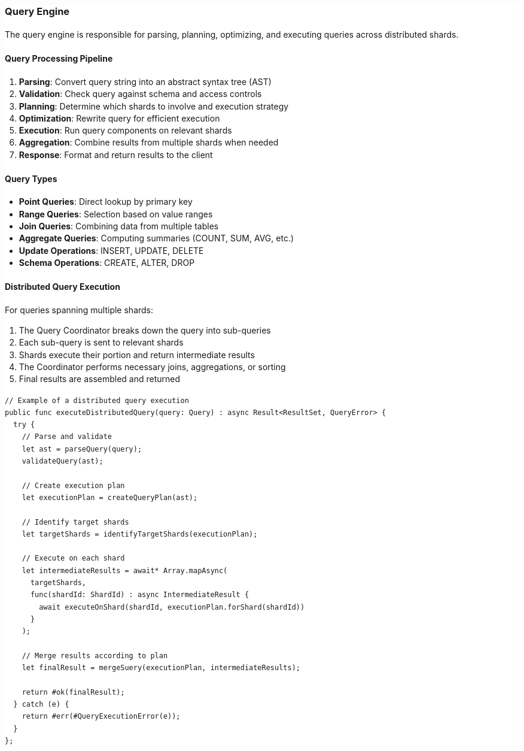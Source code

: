 ### Query Engine

The query engine is responsible for parsing, planning, optimizing, and executing queries across distributed shards.

#### Query Processing Pipeline

1. **Parsing**: Convert query string into an abstract syntax tree (AST)
2. **Validation**: Check query against schema and access controls
3. **Planning**: Determine which shards to involve and execution strategy
4. **Optimization**: Rewrite query for efficient execution
5. **Execution**: Run query components on relevant shards
6. **Aggregation**: Combine results from multiple shards when needed
7. **Response**: Format and return results to the client

#### Query Types

- **Point Queries**: Direct lookup by primary key
- **Range Queries**: Selection based on value ranges
- **Join Queries**: Combining data from multiple tables
- **Aggregate Queries**: Computing summaries (COUNT, SUM, AVG, etc.)
- **Update Operations**: INSERT, UPDATE, DELETE
- **Schema Operations**: CREATE, ALTER, DROP

#### Distributed Query Execution

For queries spanning multiple shards:

1. The Query Coordinator breaks down the query into sub-queries
2. Each sub-query is sent to relevant shards
3. Shards execute their portion and return intermediate results
4. The Coordinator performs necessary joins, aggregations, or sorting
5. Final results are assembled and returned

```motoko
// Example of a distributed query execution
public func executeDistributedQuery(query: Query) : async Result<ResultSet, QueryError> {
  try {
    // Parse and validate
    let ast = parseQuery(query);
    validateQuery(ast);
    
    // Create execution plan
    let executionPlan = createQueryPlan(ast);
    
    // Identify target shards
    let targetShards = identifyTargetShards(executionPlan);
    
    // Execute on each shard
    let intermediateResults = await* Array.mapAsync(
      targetShards, 
      func(shardId: ShardId) : async IntermediateResult {
        await executeOnShard(shardId, executionPlan.forShard(shardId))
      }
    );
    
    // Merge results according to plan
    let finalResult = mergeSuery(executionPlan, intermediateResults);
    
    return #ok(finalResult);
  } catch (e) {
    return #err(#QueryExecutionError(e));
  }
};
```
